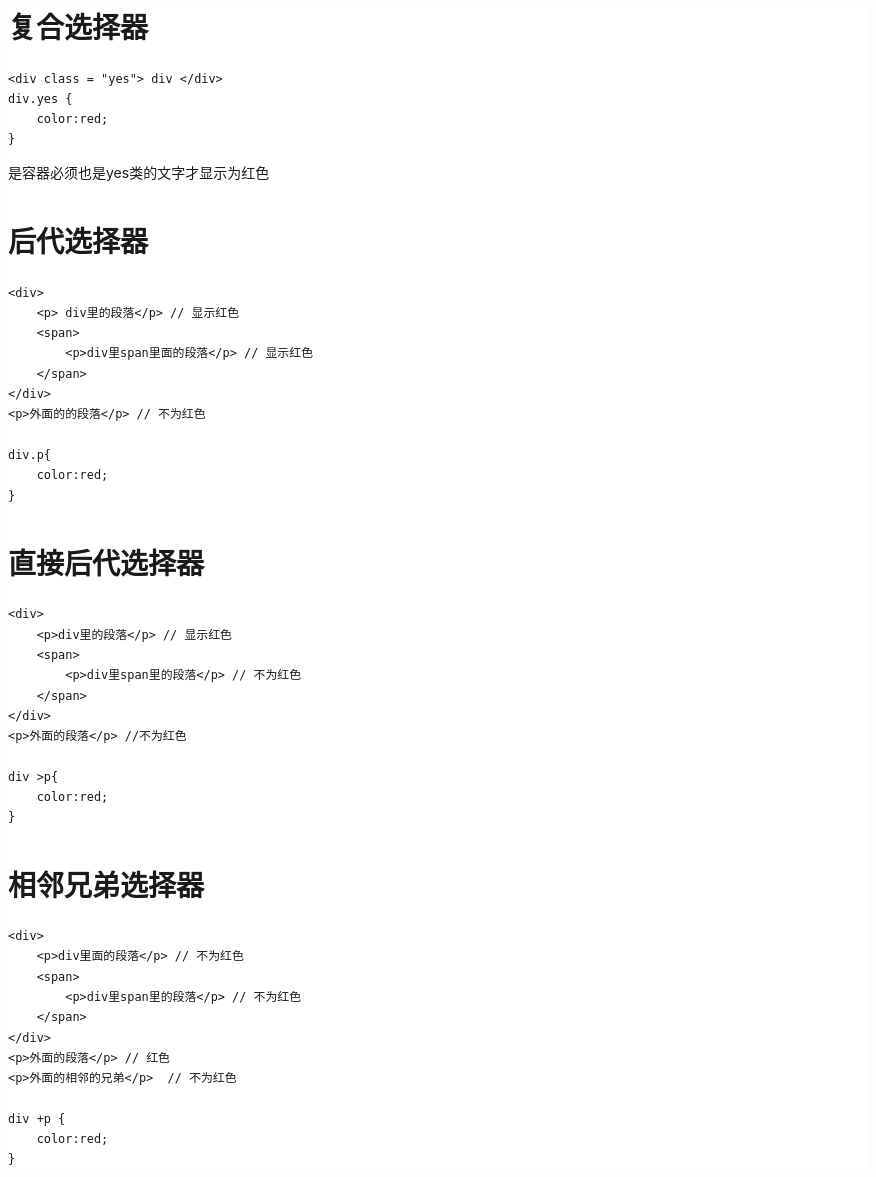 # 复合选择器
```
<div class = "yes"> div </div>
div.yes {
	color:red;
}
```
是容器必须也是yes类的文字才显示为红色

# 后代选择器
```
<div> 
	<p> div里的段落</p> // 显示红色
	<span> 
		<p>div里span里面的段落</p> // 显示红色
 	</span>
</div>
<p>外面的的段落</p> // 不为红色

div.p{
	color:red;
}
```

# 直接后代选择器
```
<div>
	<p>div里的段落</p> // 显示红色
	<span>
		<p>div里span里的段落</p> // 不为红色
	</span>
</div>
<p>外面的段落</p> //不为红色

div >p{
	color:red;
}

```

# 相邻兄弟选择器
```
<div>
	<p>div里面的段落</p> // 不为红色
	<span>
		<p>div里span里的段落</p> // 不为红色
	</span>
</div>
<p>外面的段落</p> // 红色
<p>外面的相邻的兄弟</p>  // 不为红色

div +p {
	color:red;
}
```
